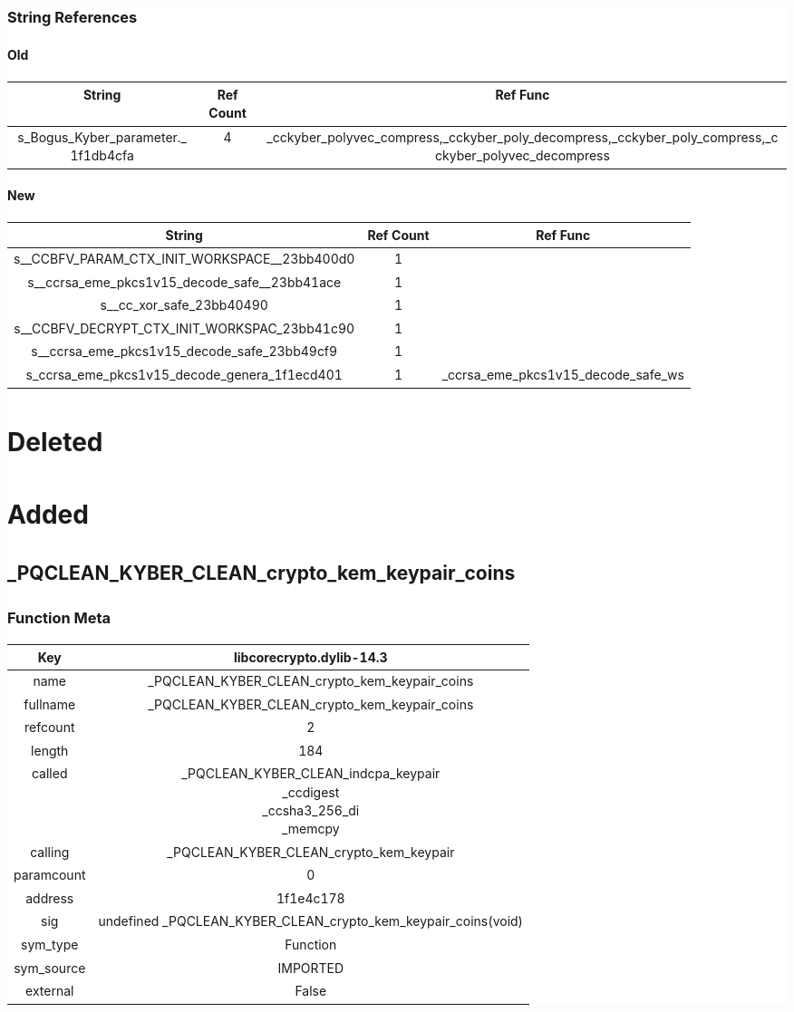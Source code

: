 
### String References

#### Old



|String|Ref Count|Ref Func|
| :---: | :---: | :---: |
|s_Bogus_Kyber_parameter._1f1db4cfa|4|_cckyber_polyvec_compress,_cckyber_poly_decompress,_cckyber_poly_compress,_cckyber_polyvec_decompress|

#### New



|String|Ref Count|Ref Func|
| :---: | :---: | :---: |
|s__CCBFV_PARAM_CTX_INIT_WORKSPACE__23bb400d0|1||
|s__ccrsa_eme_pkcs1v15_decode_safe__23bb41ace|1||
|s__cc_xor_safe_23bb40490|1||
|s__CCBFV_DECRYPT_CTX_INIT_WORKSPAC_23bb41c90|1||
|s__ccrsa_eme_pkcs1v15_decode_safe_23bb49cf9|1||
|s_ccrsa_eme_pkcs1v15_decode_genera_1f1ecd401|1|_ccrsa_eme_pkcs1v15_decode_safe_ws|

# Deleted

# Added

## _PQCLEAN_KYBER_CLEAN_crypto_kem_keypair_coins

### Function Meta



|Key|libcorecrypto.dylib-14.3|
| :---: | :---: |
|name|_PQCLEAN_KYBER_CLEAN_crypto_kem_keypair_coins|
|fullname|_PQCLEAN_KYBER_CLEAN_crypto_kem_keypair_coins|
|refcount|2|
|length|184|
|called|_PQCLEAN_KYBER_CLEAN_indcpa_keypair<br>_ccdigest<br>_ccsha3_256_di<br>_memcpy|
|calling|_PQCLEAN_KYBER_CLEAN_crypto_kem_keypair|
|paramcount|0|
|address|1f1e4c178|
|sig|undefined _PQCLEAN_KYBER_CLEAN_crypto_kem_keypair_coins(void)|
|sym_type|Function|
|sym_source|IMPORTED|
|external|False|
